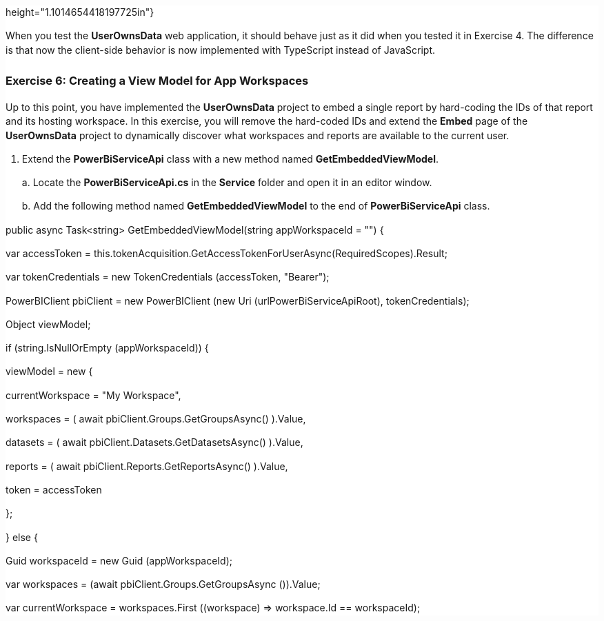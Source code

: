height="1.1014654418197725in"}

When you test the **UserOwnsData** web application, it should behave
just as it did when you tested it in Exercise 4. The difference is that
now the client-side behavior is now implemented with TypeScript instead
of JavaScript.

### Exercise 6: Creating a View Model for App Workspaces

Up to this point, you have implemented the **UserOwnsData** project to
embed a single report by hard-coding the IDs of that report and its
hosting workspace. In this exercise, you will remove the hard-coded IDs
and extend the **Embed** page of the **UserOwnsData** project to
dynamically discover what workspaces and reports are available to the
current user.

1.  Extend the **PowerBiServiceApi** class with a new method named
    **GetEmbeddedViewModel**.

    a.  Locate the **PowerBiServiceApi.cs** in the **Service** folder
        and open it in an editor window.

    b.  Add the following method named **GetEmbeddedViewModel** to the
        end of **PowerBiServiceApi** class.

public async Task\<string\> GetEmbeddedViewModel(string appWorkspaceId =
\"\") {

var accessToken =
this.tokenAcquisition.GetAccessTokenForUserAsync(RequiredScopes).Result;

var tokenCredentials = new TokenCredentials (accessToken, \"Bearer\");

PowerBIClient pbiClient = new PowerBIClient (new Uri
(urlPowerBiServiceApiRoot), tokenCredentials);

Object viewModel;

if (string.IsNullOrEmpty (appWorkspaceId)) {

viewModel = new {

currentWorkspace = \"My Workspace\",

workspaces = ( await pbiClient.Groups.GetGroupsAsync() ).Value,

datasets = ( await pbiClient.Datasets.GetDatasetsAsync() ).Value,

reports = ( await pbiClient.Reports.GetReportsAsync() ).Value,

token = accessToken

};

} else {

Guid workspaceId = new Guid (appWorkspaceId);

var workspaces = (await pbiClient.Groups.GetGroupsAsync ()).Value;

var currentWorkspace = workspaces.First ((workspace) =\> workspace.Id ==
workspaceId);
